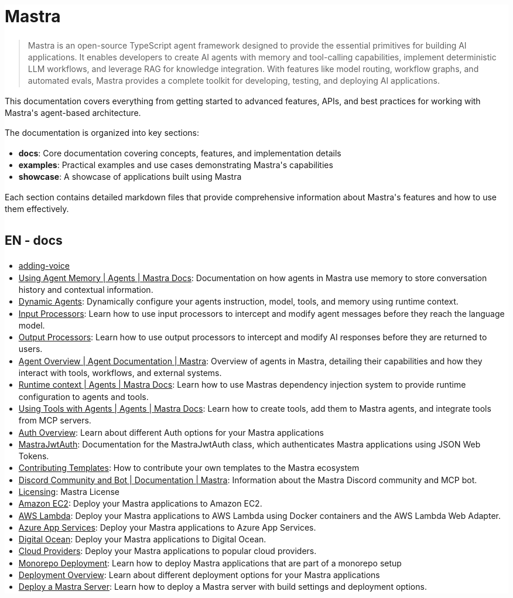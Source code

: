 # Mastra

> Mastra is an open-source TypeScript agent framework designed to provide the essential primitives for building AI applications. It enables developers to create AI agents with memory and tool-calling capabilities, implement deterministic LLM workflows, and leverage RAG for knowledge integration. With features like model routing, workflow graphs, and automated evals, Mastra provides a complete toolkit for developing, testing, and deploying AI applications.

This documentation covers everything from getting started to advanced features, APIs, and best practices for working with Mastra's agent-based architecture.

The documentation is organized into key sections:
- **docs**: Core documentation covering concepts, features, and implementation details
- **examples**: Practical examples and use cases demonstrating Mastra's capabilities
- **showcase**: A showcase of applications built using Mastra

Each section contains detailed markdown files that provide comprehensive information about Mastra's features and how to use them effectively.


## EN - docs
- [adding-voice](https://mastra.ai/en/docs/agents/adding-voice)
- [Using Agent Memory | Agents | Mastra Docs](https://mastra.ai/en/docs/agents/agent-memory): Documentation on how agents in Mastra use memory to store conversation history and contextual information.
- [Dynamic Agents](https://mastra.ai/en/docs/agents/dynamic-agents): Dynamically configure your agents instruction, model, tools, and memory using runtime context.
- [Input Processors](https://mastra.ai/en/docs/agents/input-processors): Learn how to use input processors to intercept and modify agent messages before they reach the language model.
- [Output Processors](https://mastra.ai/en/docs/agents/output-processors): Learn how to use output processors to intercept and modify AI responses before they are returned to users.
- [Agent Overview | Agent Documentation | Mastra](https://mastra.ai/en/docs/agents/overview): Overview of agents in Mastra, detailing their capabilities and how they interact with tools, workflows, and external systems.
- [Runtime context | Agents | Mastra Docs](https://mastra.ai/en/docs/agents/runtime-variables): Learn how to use Mastras dependency injection system to provide runtime configuration to agents and tools.
- [Using Tools with Agents | Agents | Mastra Docs](https://mastra.ai/en/docs/agents/using-tools-and-mcp): Learn how to create tools, add them to Mastra agents, and integrate tools from MCP servers.
- [Auth Overview](https://mastra.ai/en/docs/auth): Learn about different Auth options for your Mastra applications
- [MastraJwtAuth](https://mastra.ai/en/docs/auth/jwt): Documentation for the MastraJwtAuth class, which authenticates Mastra applications using JSON Web Tokens.
- [Contributing Templates](https://mastra.ai/en/docs/community/contributing-templates): How to contribute your own templates to the Mastra ecosystem
- [Discord Community and Bot | Documentation | Mastra](https://mastra.ai/en/docs/community/discord): Information about the Mastra Discord community and MCP bot.
- [Licensing](https://mastra.ai/en/docs/community/licensing): Mastra License
- [Amazon EC2](https://mastra.ai/en/docs/deployment/cloud-providers/amazon-ec2): Deploy your Mastra applications to Amazon EC2.
- [AWS Lambda](https://mastra.ai/en/docs/deployment/cloud-providers/aws-lambda): Deploy your Mastra applications to AWS Lambda using Docker containers and the AWS Lambda Web Adapter.
- [Azure App Services](https://mastra.ai/en/docs/deployment/cloud-providers/azure-app-services): Deploy your Mastra applications to Azure App Services.
- [Digital Ocean](https://mastra.ai/en/docs/deployment/cloud-providers/digital-ocean): Deploy your Mastra applications to Digital Ocean.
- [Cloud Providers](https://mastra.ai/en/docs/deployment/cloud-providers): Deploy your Mastra applications to popular cloud providers.
- [Monorepo Deployment](https://mastra.ai/en/docs/deployment/monorepo): Learn how to deploy Mastra applications that are part of a monorepo setup
- [Deployment Overview](https://mastra.ai/en/docs/deployment/overview): Learn about different deployment options for your Mastra applications
- [Deploy a Mastra Server](https://mastra.ai/en/docs/deployment/server-deployment): Learn how to deploy a Mastra server with build settings and deployment options.